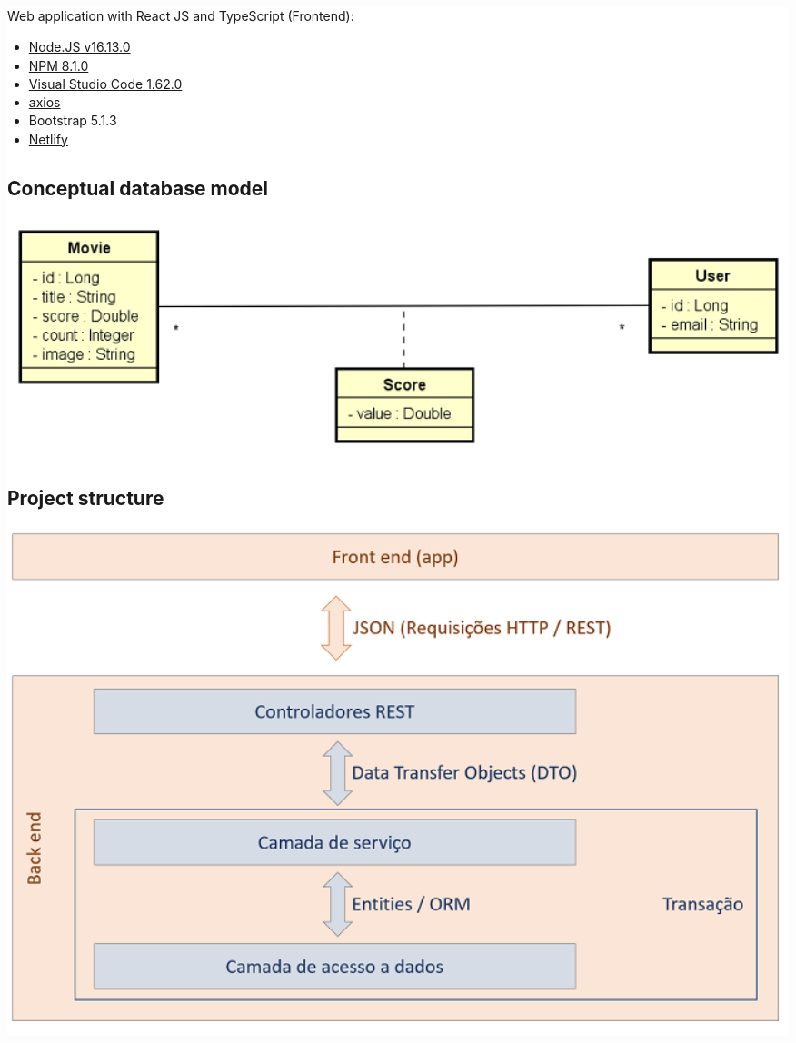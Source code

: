 Web application with React JS and TypeScript (Frontend):

- [Node.JS v16.13.0](https://nodejs.org/en/)
- [NPM 8.1.0](https://www.npmjs.com/)
- [Visual Studio Code 1.62.0](https://code.visualstudio.com/)
- [axios](https://www.npmjs.com/package/axios)
- Bootstrap 5.1.3
- [Netlify](https://app.netlify.com)

## Conceptual database model

<p align="center">
  <img alt="Database" src=".github/database.png" width="100%">
</p>

## Project structure

<p align="center">
  <img alt="structure" src=".github/structure.png" width="100%">
</p>
